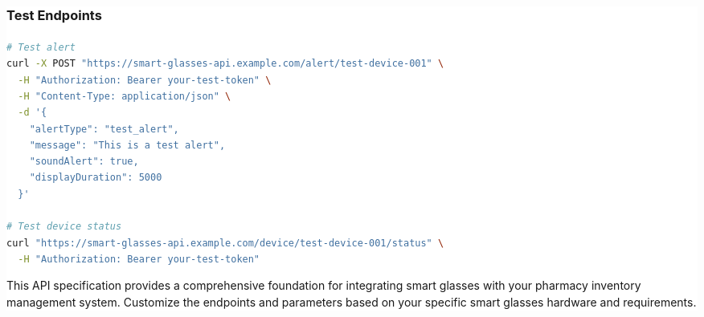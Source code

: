 ### Test Endpoints

```bash
# Test alert
curl -X POST "https://smart-glasses-api.example.com/alert/test-device-001" \
  -H "Authorization: Bearer your-test-token" \
  -H "Content-Type: application/json" \
  -d '{
    "alertType": "test_alert",
    "message": "This is a test alert",
    "soundAlert": true,
    "displayDuration": 5000
  }'

# Test device status
curl "https://smart-glasses-api.example.com/device/test-device-001/status" \
  -H "Authorization: Bearer your-test-token"
```

This API specification provides a comprehensive foundation for integrating smart glasses with your pharmacy inventory management system. Customize the endpoints and parameters based on your specific smart glasses hardware and requirements. 